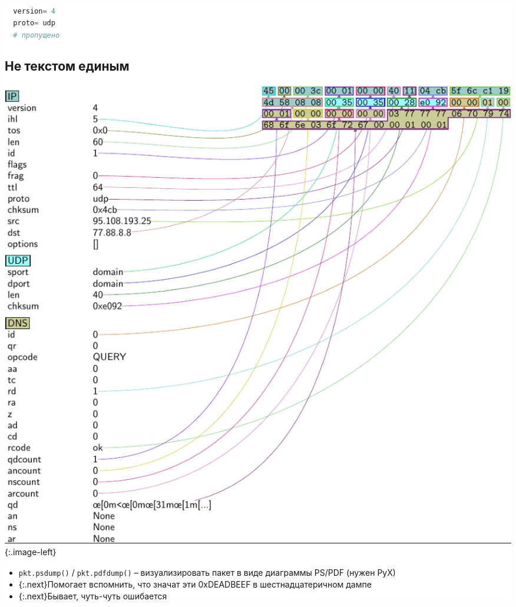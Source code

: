 ```python
  version= 4
  proto= udp
  # пропущено
```

## Не текстом единым

![](pictures/pkt_diagram.png)
{:.image-left}

- `pkt.psdump()` / `pkt.pdfdump()` &ndash; визуализировать пакет в виде диаграммы PS/PDF (нужен PyX)
- {:.next}Помогает вспомнить, что значат эти 0xDEADBEEF в шестнадцатеричном дампе
- {:.next}Бывает, чуть-чуть ошибается
